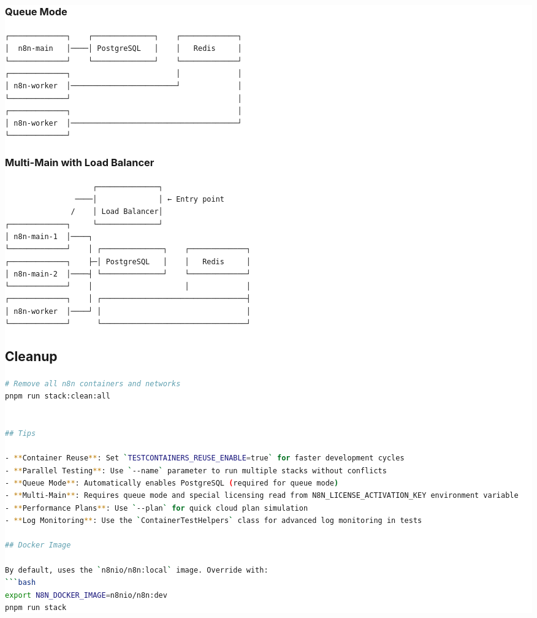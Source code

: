 ### Queue Mode
```
┌─────────────┐    ┌──────────────┐    ┌─────────────┐
│  n8n-main   │────│ PostgreSQL   │    │   Redis     │
└─────────────┘    └──────────────┘    └─────────────┘
┌─────────────┐                        │             │
│ n8n-worker  │────────────────────────┘             │
└─────────────┘                                      │
┌─────────────┐                                      │
│ n8n-worker  │──────────────────────────────────────┘
└─────────────┘
```

### Multi-Main with Load Balancer
```
                    ┌──────────────┐
                ────│              │ ← Entry point
               /    │ Load Balancer│
┌─────────────┐     └──────────────┘
│ n8n-main-1  │────┐
└─────────────┘    │ ┌──────────────┐    ┌─────────────┐
┌─────────────┐    ├─│ PostgreSQL   │    │   Redis     │
│ n8n-main-2  │────┤ └──────────────┘    └─────────────┘
└─────────────┘    │                     │             │
┌─────────────┐    │ ┌─────────────────────────────────┤
│ n8n-worker  │────┘ │                                 │
└─────────────┘      └─────────────────────────────────┘
```

## Cleanup

```bash
# Remove all n8n containers and networks
pnpm run stack:clean:all


## Tips

- **Container Reuse**: Set `TESTCONTAINERS_REUSE_ENABLE=true` for faster development cycles
- **Parallel Testing**: Use `--name` parameter to run multiple stacks without conflicts
- **Queue Mode**: Automatically enables PostgreSQL (required for queue mode)
- **Multi-Main**: Requires queue mode and special licensing read from N8N_LICENSE_ACTIVATION_KEY environment variable
- **Performance Plans**: Use `--plan` for quick cloud plan simulation
- **Log Monitoring**: Use the `ContainerTestHelpers` class for advanced log monitoring in tests

## Docker Image

By default, uses the `n8nio/n8n:local` image. Override with:
```bash
export N8N_DOCKER_IMAGE=n8nio/n8n:dev
pnpm run stack
```
